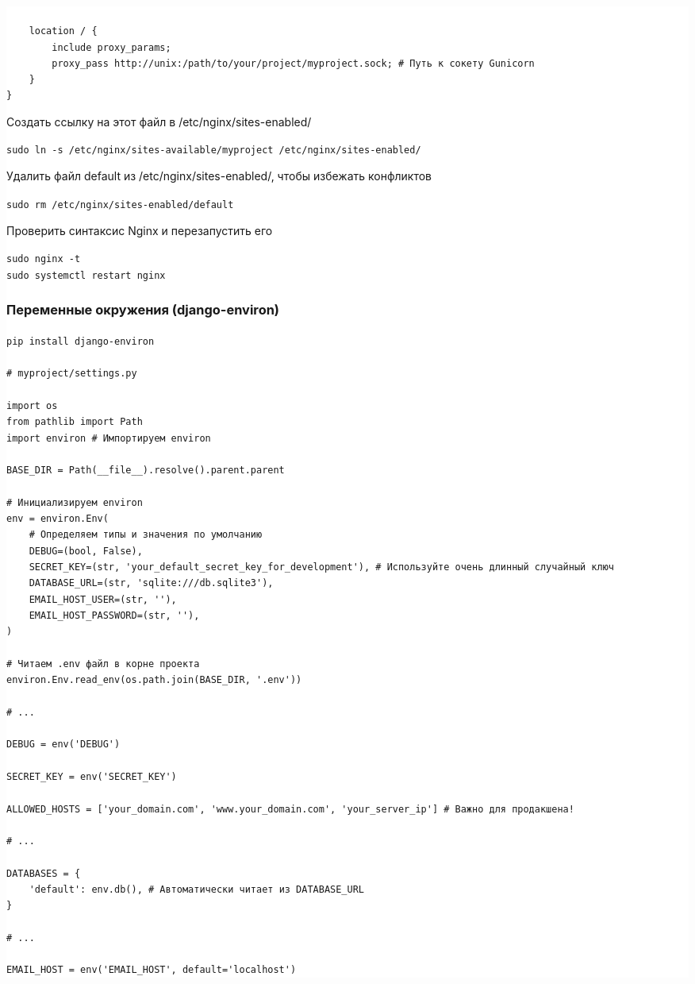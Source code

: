 ````

    location / {
        include proxy_params;
        proxy_pass http://unix:/path/to/your/project/myproject.sock; # Путь к сокету Gunicorn
    }
}
````
Создать ссылку на этот файл в /etc/nginx/sites-enabled/
````
sudo ln -s /etc/nginx/sites-available/myproject /etc/nginx/sites-enabled/
````
Удалить файл default из /etc/nginx/sites-enabled/, чтобы избежать конфликтов
````
sudo rm /etc/nginx/sites-enabled/default
````
Проверить синтаксис Nginx и перезапустить его
````
sudo nginx -t
sudo systemctl restart nginx
````
### Переменные окружения (django-environ)
````
pip install django-environ

# myproject/settings.py

import os
from pathlib import Path
import environ # Импортируем environ

BASE_DIR = Path(__file__).resolve().parent.parent

# Инициализируем environ
env = environ.Env(
    # Определяем типы и значения по умолчанию
    DEBUG=(bool, False),
    SECRET_KEY=(str, 'your_default_secret_key_for_development'), # Используйте очень длинный случайный ключ
    DATABASE_URL=(str, 'sqlite:///db.sqlite3'),
    EMAIL_HOST_USER=(str, ''),
    EMAIL_HOST_PASSWORD=(str, ''),
)

# Читаем .env файл в корне проекта
environ.Env.read_env(os.path.join(BASE_DIR, '.env'))

# ...

DEBUG = env('DEBUG')

SECRET_KEY = env('SECRET_KEY')

ALLOWED_HOSTS = ['your_domain.com', 'www.your_domain.com', 'your_server_ip'] # Важно для продакшена!

# ...

DATABASES = {
    'default': env.db(), # Автоматически читает из DATABASE_URL
}

# ...

EMAIL_HOST = env('EMAIL_HOST', default='localhost')
````